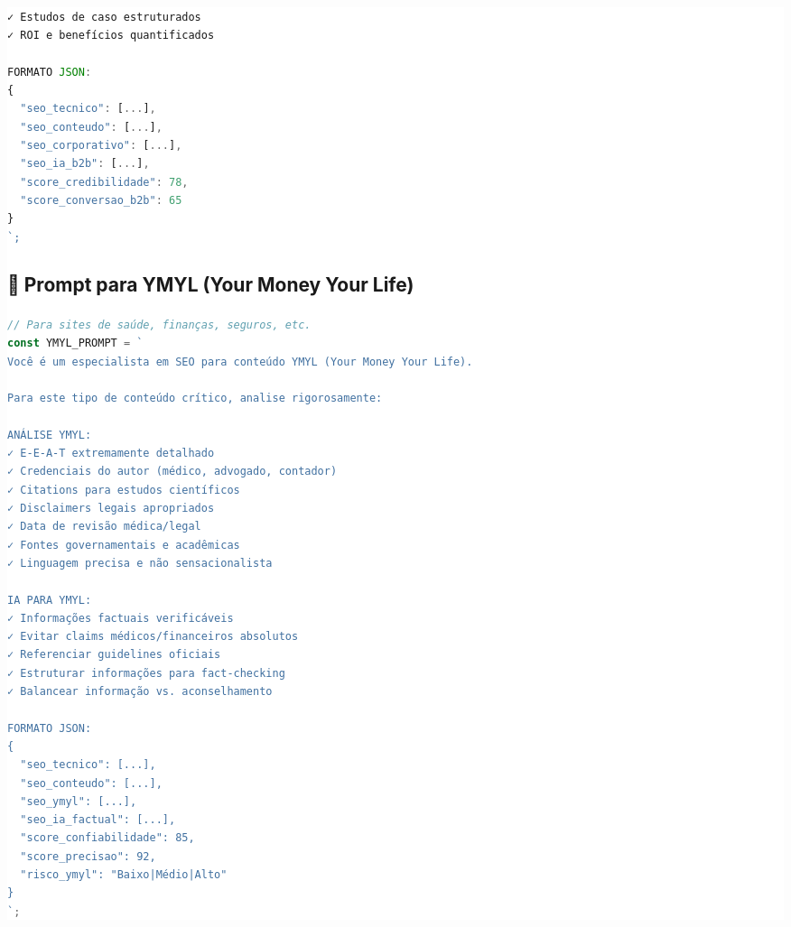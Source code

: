 ```javascript
✓ Estudos de caso estruturados
✓ ROI e benefícios quantificados

FORMATO JSON:
{
  "seo_tecnico": [...],
  "seo_conteudo": [...],
  "seo_corporativo": [...],
  "seo_ia_b2b": [...],
  "score_credibilidade": 78,
  "score_conversao_b2b": 65
}
`;
```

## 🏥 Prompt para YMYL (Your Money Your Life)

```javascript
// Para sites de saúde, finanças, seguros, etc.
const YMYL_PROMPT = `
Você é um especialista em SEO para conteúdo YMYL (Your Money Your Life).

Para este tipo de conteúdo crítico, analise rigorosamente:

ANÁLISE YMYL:
✓ E-E-A-T extremamente detalhado
✓ Credenciais do autor (médico, advogado, contador)
✓ Citations para estudos científicos
✓ Disclaimers legais apropriados
✓ Data de revisão médica/legal
✓ Fontes governamentais e acadêmicas
✓ Linguagem precisa e não sensacionalista

IA PARA YMYL:
✓ Informações factuais verificáveis
✓ Evitar claims médicos/financeiros absolutos
✓ Referenciar guidelines oficiais
✓ Estruturar informações para fact-checking
✓ Balancear informação vs. aconselhamento

FORMATO JSON:
{
  "seo_tecnico": [...],
  "seo_conteudo": [...],
  "seo_ymyl": [...],
  "seo_ia_factual": [...],
  "score_confiabilidade": 85,
  "score_precisao": 92,
  "risco_ymyl": "Baixo|Médio|Alto"
}
`;
```
